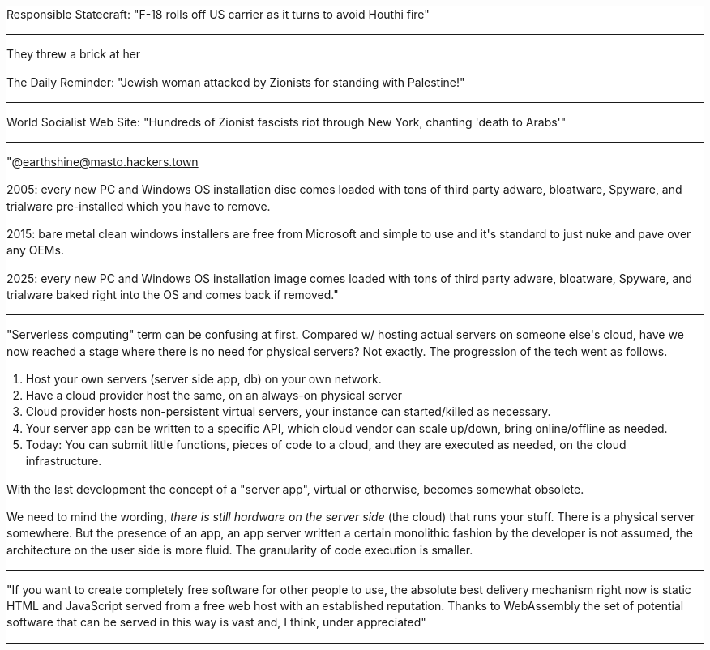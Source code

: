Responsible Statecraft: "F-18 rolls off US carrier as it turns to avoid Houthi fire"

---

They threw a brick at her

The Daily Reminder: "Jewish woman attacked by Zionists for standing with Palestine!"

---

World Socialist Web Site: "Hundreds of Zionist fascists riot through
New York, chanting 'death to Arabs'"

---

"@earthshine@masto.hackers.town

2005: every new PC and Windows OS installation disc comes loaded with
tons of third party adware, bloatware, Spyware, and trialware
pre-installed which you have to remove.

2015: bare metal clean windows installers are free from Microsoft and
simple to use and it's standard to just nuke and pave over any OEMs.

2025: every new PC and Windows OS installation image comes loaded with
tons of third party adware, bloatware, Spyware, and trialware baked
right into the OS and comes back if removed."

---

"Serverless computing" term can be confusing at first. Compared w/
hosting actual servers on someone else's cloud, have we now reached a
stage where there is no need for physical servers? Not exactly. The
progression of the tech went as follows.

1. Host your own servers (server side app, db) on your own
network.
1. Have a cloud provider host the same, on an always-on physical server
1. Cloud provider hosts non-persistent virtual servers, your instance
can started/killed as necessary.
1. Your server app can be written to a specific API, which cloud vendor
can scale up/down, bring online/offline as needed.
1. Today: You can submit little functions, pieces of code to a cloud,
and they are executed as needed, on the cloud infrastructure.

With the last development the concept of a "server app", virtual or
otherwise, becomes somewhat obsolete.

We need to mind the wording, *there is still hardware on the server
side* (the cloud) that runs your stuff. There is a physical server
somewhere. But the presence of an app, an app server written a certain
monolithic fashion by the developer is not assumed, the architecture
on the user side is more fluid. The granularity of code execution is
smaller.

---

"If you want to create completely free software for other people to
use, the absolute best delivery mechanism right now is static HTML and
JavaScript served from a free web host with an established
reputation. Thanks to WebAssembly the set of potential software that
can be served in this way is vast and, I think, under appreciated"

---